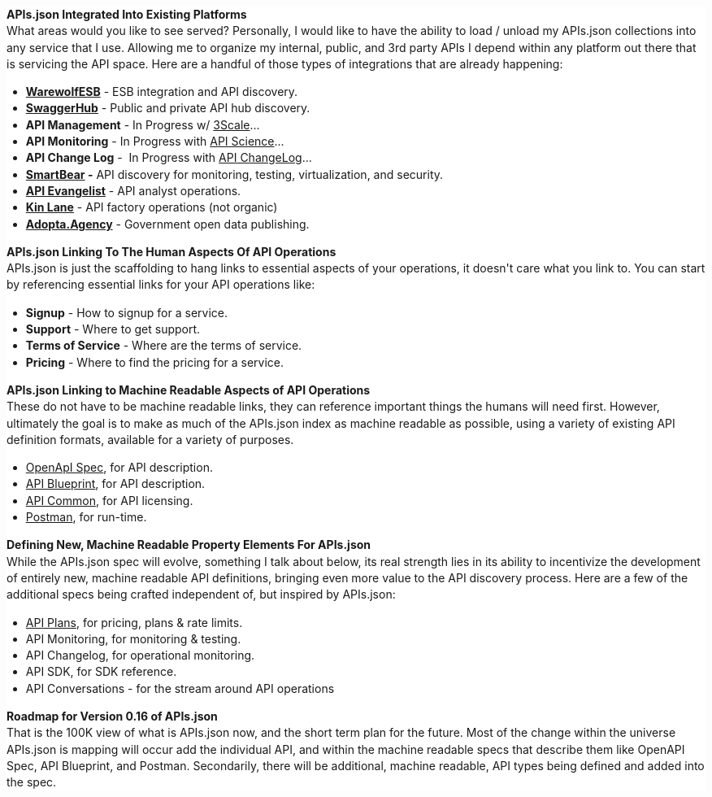 **APIs.json Integrated Into Existing Platforms**  
What areas would you like to see served? Personally, I would like to have the ability to load / unload my APIs.json collections into any service that I use. Allowing me to organize my internal, public, and 3rd party APIs I depend within any platform out there that is servicing the API space. Here are a handful of those types of integrations that are already happening:

*   **[WarewolfESB](http://warewolf.io/ESB-blog/swagger-apisjson-support/)** \- ESB integration and API discovery.
*   **[SwaggerHub](http://swagger.io/integrating-with-the-swaggerhub-api/)** \- Public and private API hub discovery.
*   **API Management** - In Progress w/ [3Scale](https://3scale.net)...
*   **API Monitoring** - In Progress with [API Science](http://apiscience.com)...
*   **API Change Log** \-  In Progress with [API ChangeLog](http://apichangelog.com)...
*   **[SmartBear](https://smartbear.com/plugins/apis-io-import-export/) -** API discovery for monitoring, testing, virtualization, and security.
*   **[API Evangelist](http://developer.apievangelist.com/)** - API analyst operations.
*   **[Kin Lane](http://developer.kinlane.com/)** \- API factory operations (not organic)
*   **[Adopta.Agency](http://adopta.agency)** - Government open data publishing.

**APIs.json Linking To The Human Aspects Of API Operations**  
APIs.json is just the scaffolding to hang links to essential aspects of your operations, it doesn't care what you link to. You can start by referencing essential links for your API operations like:

*   **Signup** - How to signup for a service.
*   **Support** - Where to get support. 
*   **Terms of Service** \- Where are the terms of service.
*   **Pricing** - Where to find the pricing for a service.

**APIs.json Linking to Machine Readable Aspects of API Operations**  
These do not have to be machine readable links, they can reference important things the humans will need first. However, ultimately the goal is to make as much of the APIs.json index as machine readable as possible, using a variety of existing API definition formats, available for a variety of purposes.

*   [OpenApI Spec](https://github.com/OAI/OpenAPI-Specification), for API description.
*   [API Blueprint](https://apiblueprint.org/), for API description.
*   [API Common](http://apicommons.org/), for API licensing.
*   [Postman](https://www.postman.com/docs/collections), for run-time.

**Defining New, Machine Readable Property Elements For APIs.json**  
While the APIs.json spec will evolve, something I talk about below, its real strength lies in its ability to incentivize the development of entirely new, machine readable API definitions, bringing even more value to the API discovery process. Here are a few of the additional specs being crafted independent of, but inspired by APIs.json:

*   [API Plans](http://apievangelist.com/2016/02/13/my-tooling-and-api-for-gathering-and-organizing-the-details-of-the-plans-and-pricing-for-apis/), for pricing, plans & rate limits.
*   API Monitoring, for monitoring & testing.
*   API Changelog, for operational monitoring.
*   API SDK, for SDK reference.
*   API Conversations - for the stream around API operations

**Roadmap for Version 0.16 of APIs.json**  
That is the 100K view of what is APIs.json now, and the short term plan for the future. Most of the change within the universe APIs.json is mapping will occur add the individual API, and within the machine readable specs that describe them like OpenAPI Spec, API Blueprint, and Postman. Secondarily, there will be additional, machine readable, API types being defined and added into the spec.
